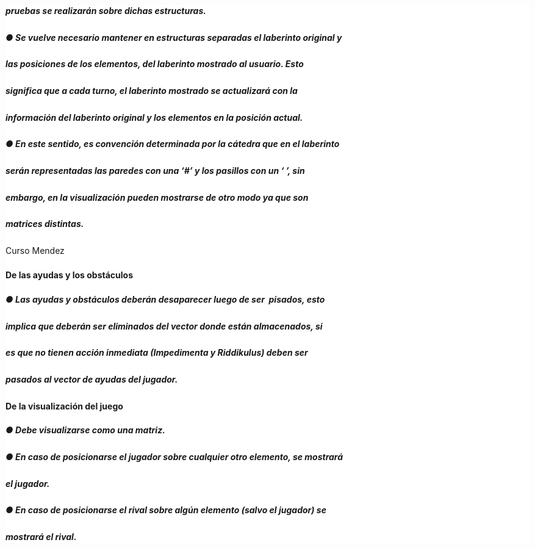 ##### pruebas se realizarán sobre dichas estructuras.

##### ● Se vuelve necesario mantener en estructuras separadas el laberinto original y

##### las posiciones de los elementos, del laberinto mostrado al usuario. Esto

##### significa que a cada turno, el laberinto mostrado se actualizará con la

##### información del laberinto original y los elementos en la posición actual.

##### ● En este sentido, es convención determinada por la cátedra que en el laberinto

##### serán representadas las paredes con una ‘#’ y los pasillos con un ‘ ’, sin

##### embargo, en la visualización pueden mostrarse de otro modo ya que son

##### matrices distintas.


Curso Mendez

#### De las ayudas y los obstáculos

##### ● Las ayudas y obstáculos deberán desaparecer luego de ser ​ pisados, ​ esto

##### implica que deberán ser eliminados del vector donde están almacenados, si

##### es que no tienen acción inmediata (Impedimenta y Riddikulus) deben ser

##### pasados al vector de ayudas del jugador.

#### De la visualización del juego

##### ● Debe visualizarse como una matriz.

##### ● En caso de posicionarse el jugador sobre cualquier otro elemento, se mostrará

##### el jugador.

##### ● En caso de posicionarse el rival sobre algún elemento (salvo el jugador) se

##### mostrará el rival.
